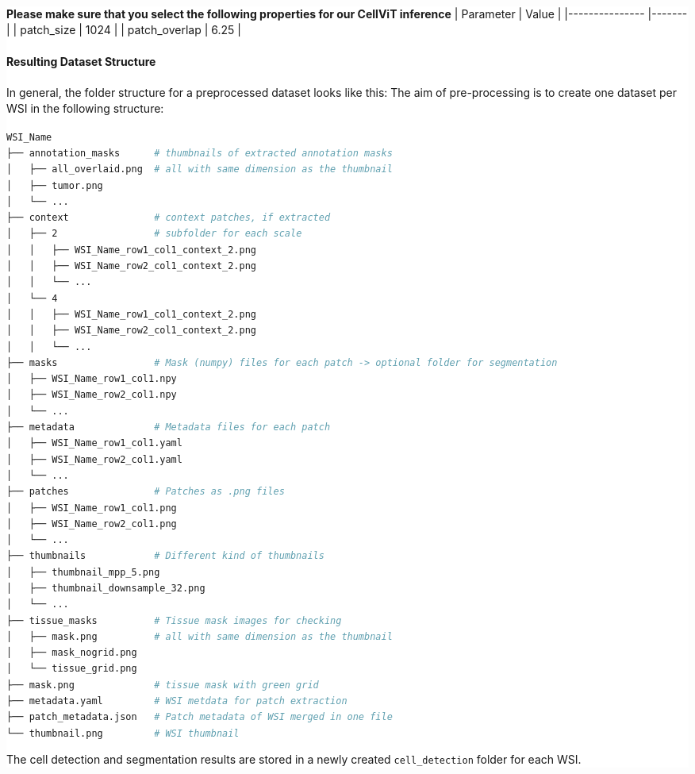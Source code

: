 **Please make sure that you select the following properties for our CellViT inference**
| Parameter     	| Value 	|
|---------------	|-------	|
| patch_size    	| 1024  	|
| patch_overlap 	| 6.25  	|

#### Resulting Dataset Structure
In general, the folder structure for a preprocessed dataset looks like this:
The aim of pre-processing is to create one dataset per WSI in the following structure:
```bash
WSI_Name
├── annotation_masks      # thumbnails of extracted annotation masks
│   ├── all_overlaid.png  # all with same dimension as the thumbnail
│   ├── tumor.png
│   └── ...  
├── context               # context patches, if extracted
│   ├── 2                 # subfolder for each scale
│   │   ├── WSI_Name_row1_col1_context_2.png
│   │   ├── WSI_Name_row2_col1_context_2.png
│   │   └── ...
│   └── 4
│   │   ├── WSI_Name_row1_col1_context_2.png
│   │   ├── WSI_Name_row2_col1_context_2.png
│   │   └── ...
├── masks                 # Mask (numpy) files for each patch -> optional folder for segmentation
│   ├── WSI_Name_row1_col1.npy
│   ├── WSI_Name_row2_col1.npy
│   └── ...
├── metadata              # Metadata files for each patch
│   ├── WSI_Name_row1_col1.yaml
│   ├── WSI_Name_row2_col1.yaml
│   └── ...
├── patches               # Patches as .png files
│   ├── WSI_Name_row1_col1.png
│   ├── WSI_Name_row2_col1.png
│   └── ...
├── thumbnails            # Different kind of thumbnails
│   ├── thumbnail_mpp_5.png
│   ├── thumbnail_downsample_32.png
│   └── ...
├── tissue_masks          # Tissue mask images for checking
│   ├── mask.png          # all with same dimension as the thumbnail
│   ├── mask_nogrid.png
│   └── tissue_grid.png
├── mask.png              # tissue mask with green grid  
├── metadata.yaml         # WSI metdata for patch extraction
├── patch_metadata.json   # Patch metadata of WSI merged in one file
└── thumbnail.png         # WSI thumbnail
```

The cell detection and segmentation results are stored in a newly created `cell_detection` folder for each WSI.
